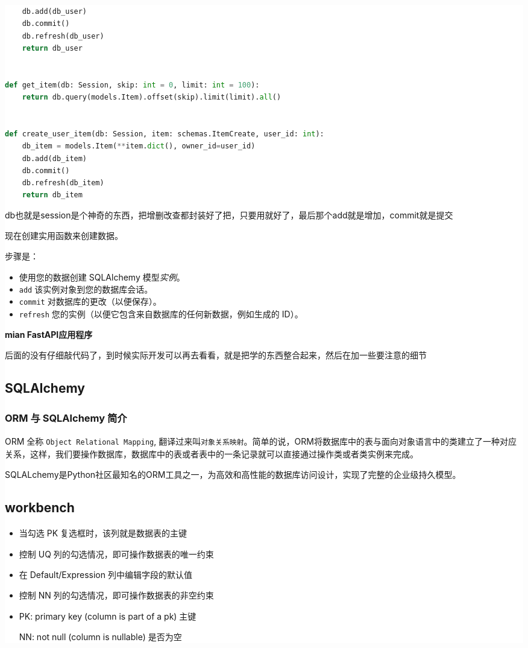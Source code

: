 ```python
    db.add(db_user)
    db.commit()
    db.refresh(db_user)
    return db_user


def get_item(db: Session, skip: int = 0, limit: int = 100):
    return db.query(models.Item).offset(skip).limit(limit).all()


def create_user_item(db: Session, item: schemas.ItemCreate, user_id: int):
    db_item = models.Item(**item.dict(), owner_id=user_id)
    db.add(db_item)
    db.commit()
    db.refresh(db_item)
    return db_item
```

db也就是session是个神奇的东西，把增删改查都封装好了把，只要用就好了，最后那个add就是增加，commit就是提交

现在创建实用函数来创建数据。

步骤是：

- 使用您的数据创建 SQLAlchemy 模型*实例*。
- `add` 该实例对象到您的数据库会话。
- `commit` 对数据库的更改（以便保存）。
- `refresh` 您的实例（以便它包含来自数据库的任何新数据，例如生成的 ID）。

**mian FastAPI应用程序**

后面的没有仔细敲代码了，到时候实际开发可以再去看看，就是把学的东西整合起来，然后在加一些要注意的细节

## SQLAIchemy

### ORM 与 SQLAlchemy 简介

ORM 全称 `Object Relational Mapping`, 翻译过来叫`对象关系映射`。简单的说，ORM将数据库中的表与面向对象语言中的类建立了一种对应关系，这样，我们要操作数据库，数据库中的表或者表中的一条记录就可以直接通过操作类或者类实例来完成。

SQLALchemy是Python社区最知名的ORM工具之一，为高效和高性能的数据库访问设计，实现了完整的企业级持久模型。

## workbench

- 当勾选 PK 复选框时，该列就是数据表的主键

- 控制 UQ 列的勾选情况，即可操作数据表的唯一约束

- 在 Default/Expression 列中编辑字段的默认值

- 控制 NN 列的勾选情况，即可操作数据表的非空约束

- PK: primary key (column is part of a pk) 主键

   NN: not null (column is nullable) 是否为空
